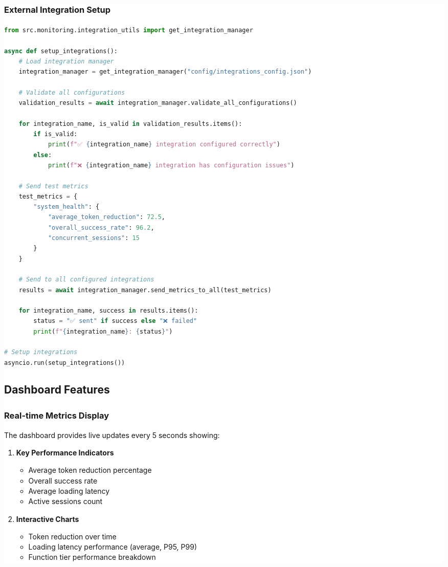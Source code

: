 ### External Integration Setup

```python
from src.monitoring.integration_utils import get_integration_manager

async def setup_integrations():
    # Load integration manager
    integration_manager = get_integration_manager("config/integrations_config.json")

    # Validate all configurations
    validation_results = await integration_manager.validate_all_configurations()

    for integration_name, is_valid in validation_results.items():
        if is_valid:
            print(f"✅ {integration_name} integration configured correctly")
        else:
            print(f"❌ {integration_name} integration has configuration issues")

    # Send test metrics
    test_metrics = {
        "system_health": {
            "average_token_reduction": 72.5,
            "overall_success_rate": 96.2,
            "concurrent_sessions": 15
        }
    }

    # Send to all configured integrations
    results = await integration_manager.send_metrics_to_all(test_metrics)

    for integration_name, success in results.items():
        status = "✅ sent" if success else "❌ failed"
        print(f"{integration_name}: {status}")

# Setup integrations
asyncio.run(setup_integrations())
```

## Dashboard Features

### Real-time Metrics Display

The dashboard provides live updates every 5 seconds showing:

1. **Key Performance Indicators**
   - Average token reduction percentage
   - Overall success rate
   - Average loading latency
   - Active sessions count

2. **Interactive Charts**
   - Token reduction over time
   - Loading latency performance (average, P95, P99)
   - Function tier performance breakdown
